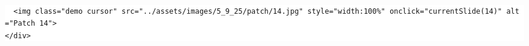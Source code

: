       <img class="demo cursor" src="../assets/images/5_9_25/patch/14.jpg" style="width:100%" onclick="currentSlide(14)" alt="Patch 14">
    </div>
  </div>
</div>

<script>
let slideIndex = 1;
showSlides(slideIndex);

function plusSlides(n) {
  showSlides(slideIndex += n);
}

function currentSlide(n) {
  showSlides(slideIndex = n);
}

function showSlides(n) {
  let i;
  let slides = document.getElementsByClassName("mySlides");
  let dots = document.getElementsByClassName("demo");
  let captionText = document.getElementById("caption");
  if (n > slides.length) {slideIndex = 1}
  if (n < 1) {slideIndex = slides.length}
  for (i = 0; i < slides.length; i++) {
    slides[i].style.display = "none";
  }
  for (i = 0; i < dots.length; i++) {
    dots[i].className = dots[i].className.replace(" active", "");
  }
  slides[slideIndex-1].style.display = "block";
  dots[slideIndex-1].className += " active";
  captionText.innerHTML = dots[slideIndex-1].alt;
